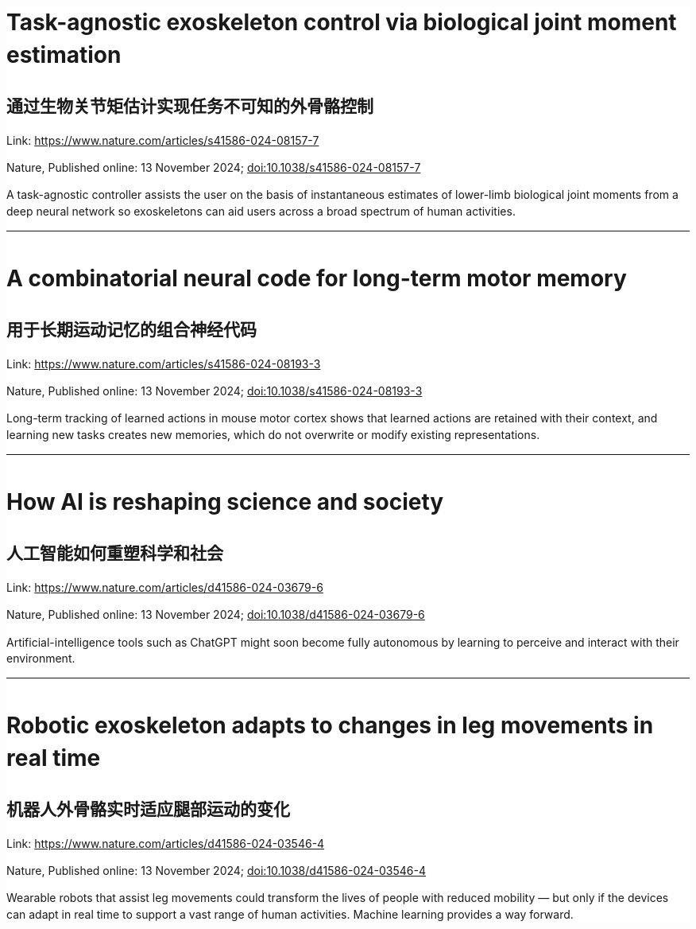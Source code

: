 # Task-agnostic exoskeleton control via biological joint moment estimation

## 通过生物关节矩估计实现任务不可知的外骨骼控制

Link: https://www.nature.com/articles/s41586-024-08157-7

<p>Nature, Published online: 13 November 2024; <a href="https://www.nature.com/articles/s41586-024-08157-7">doi:10.1038/s41586-024-08157-7</a></p>A task-agnostic controller assists the user on the basis of instantaneous estimates of lower-limb biological joint moments from a deep neural network so exoskeletons can aid users across a broad spectrum of human activities.


---
# A combinatorial neural code for long-term motor memory

## 用于长期运动记忆的组合神经代码

Link: https://www.nature.com/articles/s41586-024-08193-3

<p>Nature, Published online: 13 November 2024; <a href="https://www.nature.com/articles/s41586-024-08193-3">doi:10.1038/s41586-024-08193-3</a></p>Long-term tracking of learned actions in mouse motor cortex shows that learned actions are retained with their context, and learning new tasks creates new memories, which do not overwrite or modify existing representations.


---
# How AI is reshaping science and society

## 人工智能如何重塑科学和社会

Link: https://www.nature.com/articles/d41586-024-03679-6

<p>Nature, Published online: 13 November 2024; <a href="https://www.nature.com/articles/d41586-024-03679-6">doi:10.1038/d41586-024-03679-6</a></p>Artificial-intelligence tools such as ChatGPT might soon become fully autonomous by learning to perceive and interact with their environment.


---
# Robotic exoskeleton adapts to changes in leg movements in real time

## 机器人外骨骼实时适应腿部运动的变化

Link: https://www.nature.com/articles/d41586-024-03546-4

<p>Nature, Published online: 13 November 2024; <a href="https://www.nature.com/articles/d41586-024-03546-4">doi:10.1038/d41586-024-03546-4</a></p>Wearable robots that assist leg movements could transform the lives of people with reduced mobility — but only if the devices can adapt in real time to support a vast range of human activities. Machine learning provides a way forward.
